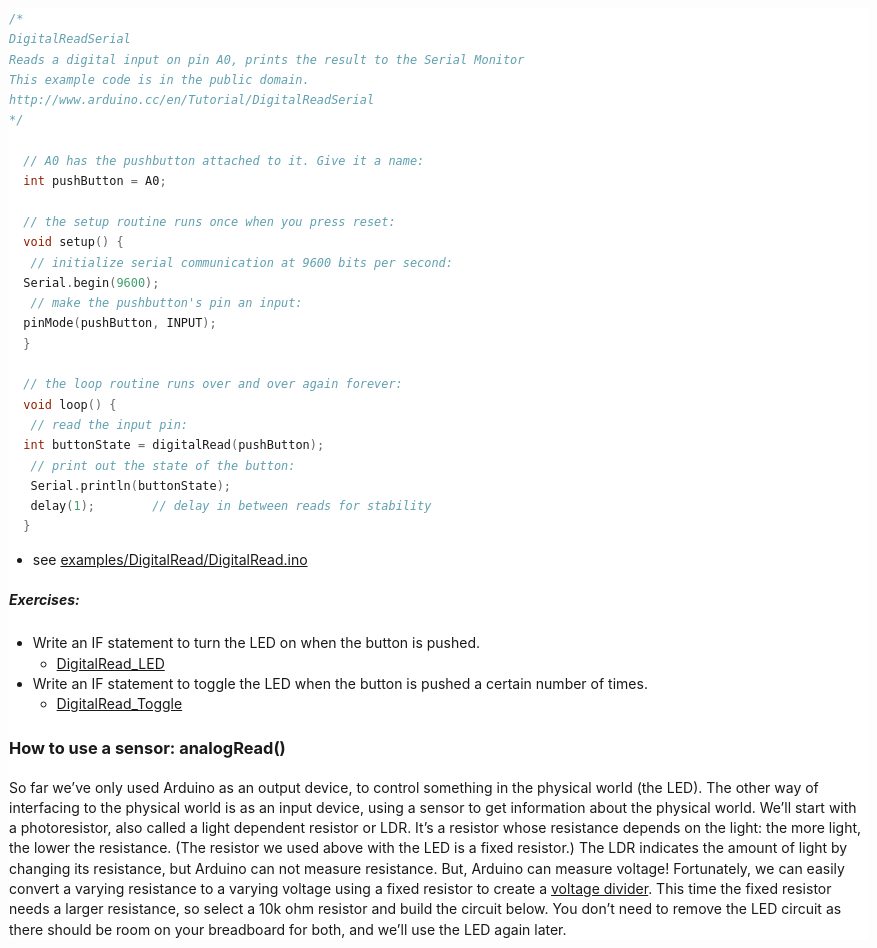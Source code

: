   ```cpp
  /*
  DigitalReadSerial
  Reads a digital input on pin A0, prints the result to the Serial Monitor
  This example code is in the public domain.
  http://www.arduino.cc/en/Tutorial/DigitalReadSerial
  */

	// A0 has the pushbutton attached to it. Give it a name:
	int pushButton = A0;

	// the setup routine runs once when you press reset:
	void setup() {
 	 // initialize serial communication at 9600 bits per second:
  	Serial.begin(9600);
 	 // make the pushbutton's pin an input:
  	pinMode(pushButton, INPUT);
	}

	// the loop routine runs over and over again forever:
	void loop() {
 	 // read the input pin:
  	int buttonState = digitalRead(pushButton);
 	 // print out the state of the button:
 	 Serial.println(buttonState);
 	 delay(1);        // delay in between reads for stability
	}
   ```

   - see [examples/DigitalRead/DigitalRead.ino](/examples/DigitalRead/DigitalRead.ino)


##### Exercises:
- Write an IF statement to turn the LED on when the button is pushed.
  - [DigitalRead_LED](/examples/DigitalRead_LED/DigitalRead_LED.ino)
- Write an IF statement to toggle the LED when the button is pushed a certain number of times.
  - [DigitalRead_Toggle](/examples/DigitalRead_Toggle/DigitalRead_Toggle.ino)






### How to use a sensor: analogRead()
So far we’ve only used Arduino as an output device, to control something in the physical world (the LED). The other way of interfacing to the physical world is as an input device, using a sensor to get information about the physical world. We’ll start with a photoresistor, also called a light dependent resistor or LDR. It’s a resistor whose resistance depends on the light: the more light, the lower the resistance. (The resistor we used above with the LED is a fixed resistor.)
The LDR indicates the amount of light by changing its resistance, but Arduino can not measure resistance. But, Arduino can measure voltage! Fortunately, we can easily convert a varying resistance to a varying voltage using a fixed resistor to create a [voltage divider](https://learn.sparkfun.com/tutorials/voltage-dividers/all). This time the fixed resistor needs a larger resistance, so select a 10k ohm resistor and build the circuit below. You don’t need to remove the LED circuit as there should be room on your breadboard for both, and we’ll use the LED again later.
